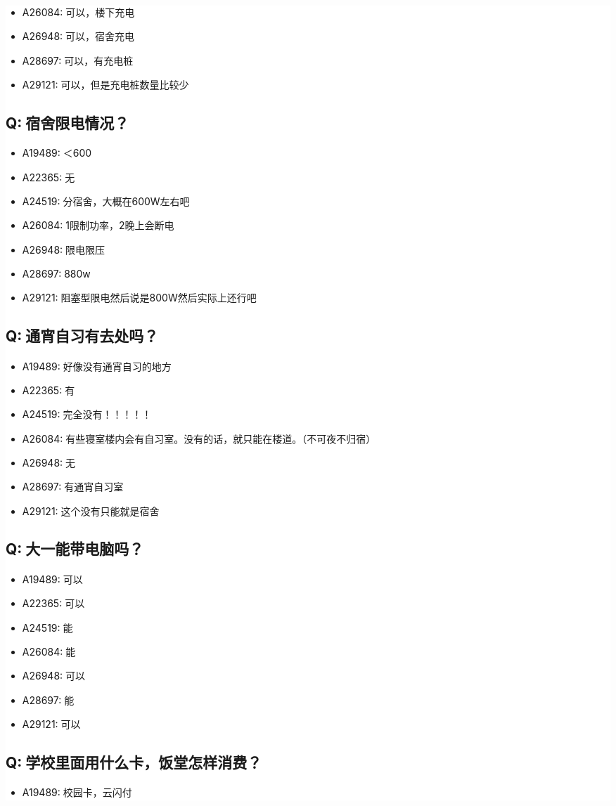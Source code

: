 - A26084: 可以，楼下充电

- A26948: 可以，宿舍充电

- A28697: 可以，有充电桩

- A29121: 可以，但是充电桩数量比较少

## Q: 宿舍限电情况？

- A19489: ＜600

- A22365: 无

- A24519: 分宿舍，大概在600W左右吧

- A26084: 1限制功率，2晚上会断电

- A26948: 限电限压

- A28697: 880w

- A29121: 阻塞型限电然后说是800W然后实际上还行吧

## Q: 通宵自习有去处吗？

- A19489: 好像没有通宵自习的地方

- A22365: 有

- A24519: 完全没有！！！！！

- A26084: 有些寝室楼内会有自习室。没有的话，就只能在楼道。（不可夜不归宿）

- A26948: 无

- A28697: 有通宵自习室

- A29121: 这个没有只能就是宿舍

## Q: 大一能带电脑吗？

- A19489: 可以

- A22365: 可以

- A24519: 能

- A26084: 能

- A26948: 可以

- A28697: 能

- A29121: 可以

## Q: 学校里面用什么卡，饭堂怎样消费？

- A19489: 校园卡，云闪付

